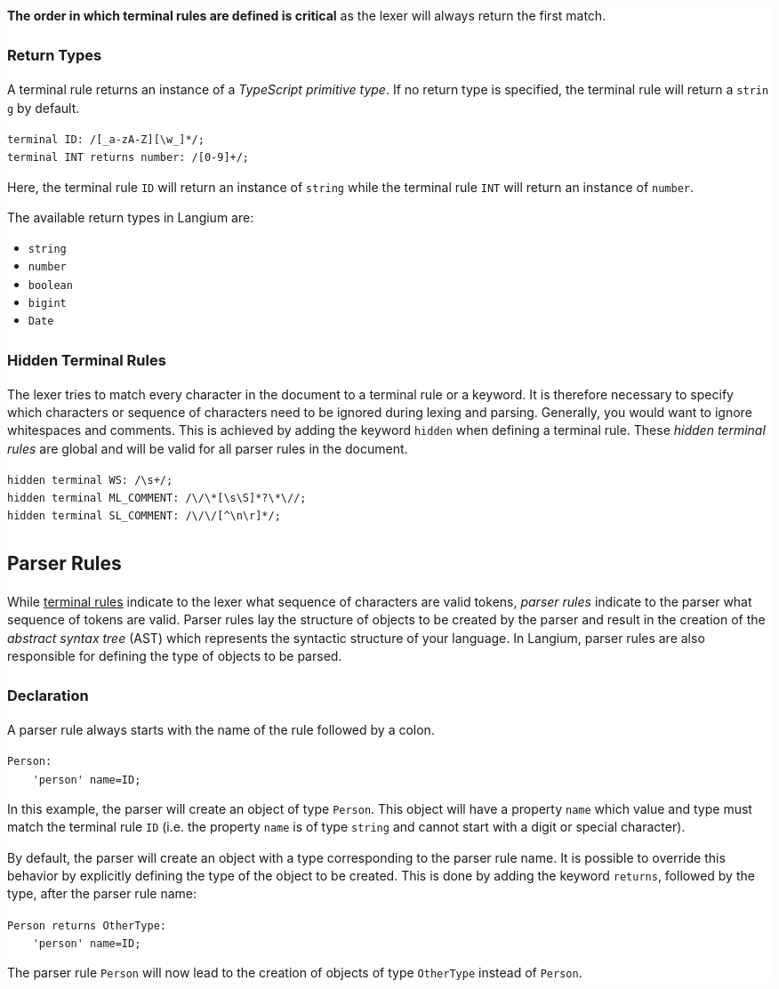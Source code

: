 **The order in which terminal rules are defined is critical** as the lexer will always return the first match.

### Return Types
A terminal rule returns an instance of a _TypeScript primitive type_. If no return type is specified, the terminal rule will return a `string` by default. 
```
terminal ID: /[_a-zA-Z][\w_]*/;
terminal INT returns number: /[0-9]+/;
```
Here, the terminal rule `ID` will return an instance of `string` while the terminal rule `INT` will return an instance of `number`.

The available return types in Langium are: 
- `string`
- `number`
- `boolean`
- `bigint`
- `Date`

### Hidden Terminal Rules
The lexer tries to match every character in the document to a terminal rule or a keyword. It is therefore necessary to specify which characters or sequence of characters need to be ignored during lexing and parsing. Generally, you would want to ignore whitespaces and comments. This is achieved by adding the keyword `hidden` when defining a terminal rule. These *hidden terminal rules* are global and will be valid for all parser rules in the document.
```
hidden terminal WS: /\s+/;
hidden terminal ML_COMMENT: /\/\*[\s\S]*?\*\//;
hidden terminal SL_COMMENT: /\/\/[^\n\r]*/;
```

## Parser Rules
While [terminal rules](#terminal-rules) indicate to the lexer what sequence of characters are valid tokens, *parser rules* indicate to the parser what sequence of tokens are valid. Parser rules lay the structure of objects to be created by the parser and result in the creation of the *abstract syntax tree* (AST) which represents the syntactic structure of your language. In Langium, parser rules are also responsible for defining the type of objects to be parsed.

### Declaration
A parser rule always starts with the name of the rule followed by a colon.
```
Person:
    'person' name=ID;
```
In this example, the parser will create an object of type `Person`. This object will have a property `name` which value and type must match the terminal rule `ID` (i.e. the property `name` is of type `string` and cannot start with a digit or special character).

By default, the parser will create an object with a type corresponding to the parser rule name. It is possible to override this behavior by explicitly defining the type of the object to be created. This is done by adding the keyword `returns`, followed by the type, after the parser rule name:
```
Person returns OtherType:
    'person' name=ID;
```
The parser rule `Person` will now lead to the creation of objects of type `OtherType` instead of `Person`.
